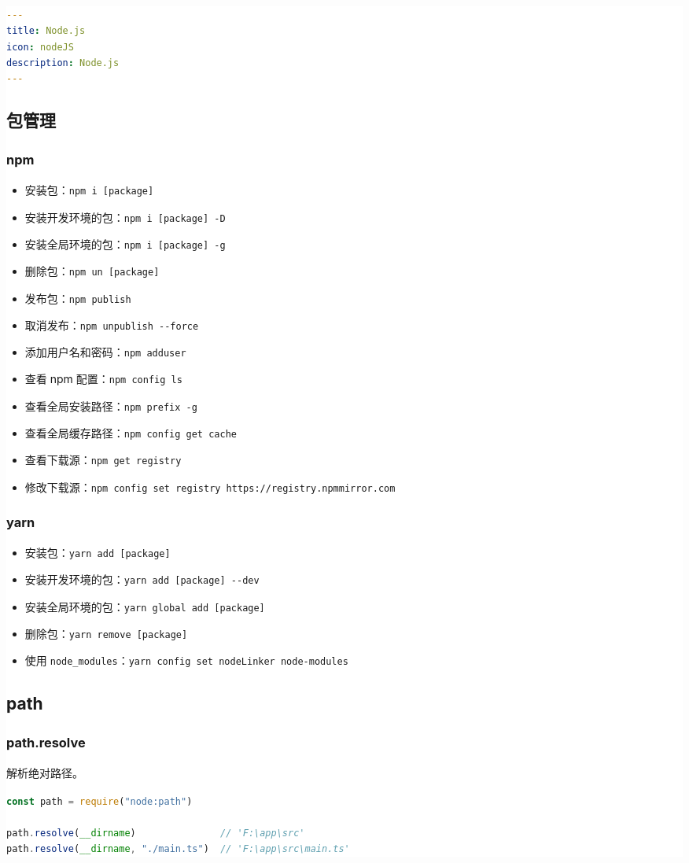 ```yaml
---
title: Node.js
icon: nodeJS
description: Node.js
---
```


## 包管理

### npm

- 安装包：`npm i [package]`
- 安装开发环境的包：`npm i [package] -D`
- 安装全局环境的包：`npm i [package] -g`
- 删除包：`npm un [package]`
- 发布包：`npm publish`
- 取消发布：`npm unpublish --force`
- 添加用户名和密码：`npm adduser`



- 查看 npm 配置：`npm config ls`

- 查看全局安装路径：`npm prefix -g`

- 查看全局缓存路径：`npm config get cache`

- 查看下载源：`npm get registry`

- 修改下载源：`npm config set registry https://registry.npmmirror.com`

### yarn

- 安装包：`yarn add [package]`

- 安装开发环境的包：`yarn add [package] --dev`

- 安装全局环境的包：`yarn global add [package]`

- 删除包：`yarn remove [package]`

- 使用 `node_modules`：`yarn config set nodeLinker node-modules`

## path

### path.resolve

解析绝对路径。

```ts
const path = require("node:path")

path.resolve(__dirname)               // 'F:\app\src'
path.resolve(__dirname, "./main.ts")  // 'F:\app\src\main.ts'
```
